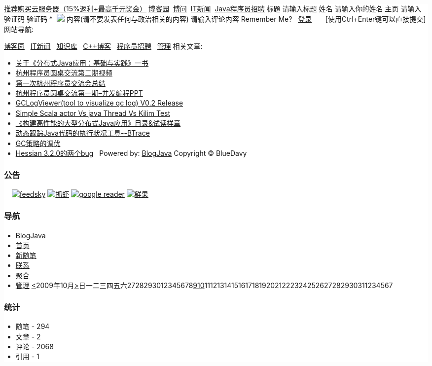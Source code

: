 []() [推荐购买云服务器（15%返利+最高千元奖金）](http://www.aliyun.com/cps/channel?channel_id=1306&user=0&lv=1)   [博客园](http://www.cnblogs.com/)  [博问](http://q.cnblogs.com/)  [IT新闻](http://news.cnblogs.com/)  [Java程序员招聘](http://job.cnblogs.com/cate-java_programmer/) 标题  请输入标题 姓名  请输入你的姓名 主页 请输入验证码 验证码 *  ![](http://www.blogjava.net/Modules/CaptchaImage/JpegImage.aspx?cacheid=20130727130705) 内容(请不要发表任何与政治相关的内容) 请输入评论内容 Remember Me?   [登录](http://www.blogjava.net/login.aspx?ReturnURL=http://www.blogjava.net/BlueDavy/archive/2009/10/09/297562.html&SourceURL=/BlueDavy/archive/2009/10/09/297562.html)       [使用Ctrl+Enter键可以直接提交]      网站导航:

[博客园](http://www.cnblogs.com/ "程序员的网上家园")   [IT新闻](http://news.cnblogs.com/)   [知识库](http://kb.cnblogs.com/)   [C++博客](http://www.cppblog.com/)   [程序员招聘](http://job.cnblogs.com/)   [管理](http://www.blogjava.net/BlueDavy/archive/2009/10/09/297562.html?opt=admin) 相关文章:

* [关于《分布式Java应用：基础与实践》一书](http://www.blogjava.net/BlueDavy/archive/2010/05/25/321796.html)
* [杭州程序员圆桌交流第二期视频](http://www.blogjava.net/BlueDavy/archive/2010/04/30/319794.html)
* [第一次杭州程序员交流会总结](http://www.blogjava.net/BlueDavy/archive/2010/03/22/316148.html)
* [杭州程序员圆桌交流第一期–并发编程PPT](http://www.blogjava.net/BlueDavy/archive/2010/03/19/315989.html)
* [GCLogViewer(tool to visualize gc log) V0.2 Release](http://www.blogjava.net/BlueDavy/archive/2009/12/03/304597.html)
* [Simple Scala actor Vs java Thread Vs Kilim Test](http://www.blogjava.net/BlueDavy/archive/2009/11/25/303662.html)
* [《构建高性能的大型分布式Java应用》目录&试读样章](http://www.blogjava.net/BlueDavy/archive/2009/11/06/301448.html)
* [动态跟踪Java代码的执行状况工具--BTrace](http://www.blogjava.net/BlueDavy/archive/2009/10/10/297661.html)
* [GC策略的调优](http://www.blogjava.net/BlueDavy/archive/2009/10/09/297562.html)
* [Hessian 3.2.0的两个bug](http://www.blogjava.net/BlueDavy/archive/2009/08/06/290003.html)  
Powered by: [BlogJava](http://www.blogjava.net/) Copyright © BlueDavy
### 公告

[![]()](http://www.douban.com/subject/3843896/) 
[![]()](http://china.osgiusers.org/)
[![]()](http://feed.feedsky.com/bluedavy "BlogJava-BlueDavy之技术Blog") [![feedsky]()](http://feed.feedsky.com/bluedavy)
[![抓虾]()](http://www.zhuaxia.com/add_channel.php?url=http://feed.feedsky.com/bluedavy)
[![google reader]()](http://fusion.google.com/add?feedurl=http://feed.feedsky.com/bluedavy)
[![鲜果]()](http://www.xianguo.com/subscribe.php?url=http://feed.feedsky.com/bluedavy)

### 导航

* [BlogJava](http://www.blogjava.net/)
* [首页](http://www.blogjava.net/BlueDavy/)
* [新随笔](http://www.blogjava.net/BlueDavy/admin/EditPosts.aspx?opt=1)
* [联系](http://www.blogjava.net/BlueDavy/contact.aspx?id=1)
* [聚合](http://www.blogjava.net/BlueDavy/rss)[![]()](http://www.blogjava.net/BlueDavy/rss)
* [管理](http://www.blogjava.net/BlueDavy/admin/EditPosts.aspx)
[<]( "转到上一个月")2009年10月[>]( "转到下一个月")日一二三四五六2728293012345678[9](http://www.blogjava.net/BlueDavy/archive/2009/10/09.html)[10](http://www.blogjava.net/BlueDavy/archive/2009/10/10.html)1112131415161718192021222324252627282930311234567

### 统计

* 随笔 - 294
* 文章 - 2
* 评论 - 2068
* 引用 - 1
